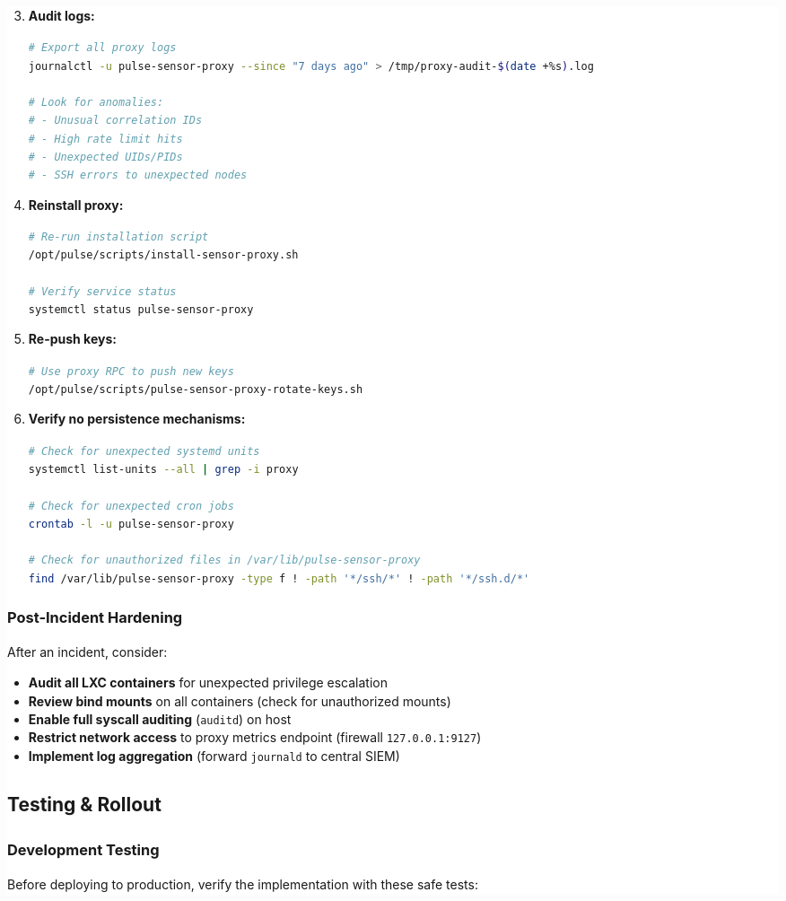 3. **Audit logs:**
   ```bash
   # Export all proxy logs
   journalctl -u pulse-sensor-proxy --since "7 days ago" > /tmp/proxy-audit-$(date +%s).log

   # Look for anomalies:
   # - Unusual correlation IDs
   # - High rate limit hits
   # - Unexpected UIDs/PIDs
   # - SSH errors to unexpected nodes
   ```

4. **Reinstall proxy:**
   ```bash
   # Re-run installation script
   /opt/pulse/scripts/install-sensor-proxy.sh

   # Verify service status
   systemctl status pulse-sensor-proxy
   ```

5. **Re-push keys:**
   ```bash
   # Use proxy RPC to push new keys
   /opt/pulse/scripts/pulse-sensor-proxy-rotate-keys.sh
   ```

6. **Verify no persistence mechanisms:**
   ```bash
   # Check for unexpected systemd units
   systemctl list-units --all | grep -i proxy

   # Check for unexpected cron jobs
   crontab -l -u pulse-sensor-proxy

   # Check for unauthorized files in /var/lib/pulse-sensor-proxy
   find /var/lib/pulse-sensor-proxy -type f ! -path '*/ssh/*' ! -path '*/ssh.d/*'
   ```

### Post-Incident Hardening

After an incident, consider:
- **Audit all LXC containers** for unexpected privilege escalation
- **Review bind mounts** on all containers (check for unauthorized mounts)
- **Enable full syscall auditing** (`auditd`) on host
- **Restrict network access** to proxy metrics endpoint (firewall `127.0.0.1:9127`)
- **Implement log aggregation** (forward `journald` to central SIEM)

## Testing & Rollout

### Development Testing

Before deploying to production, verify the implementation with these safe tests:
